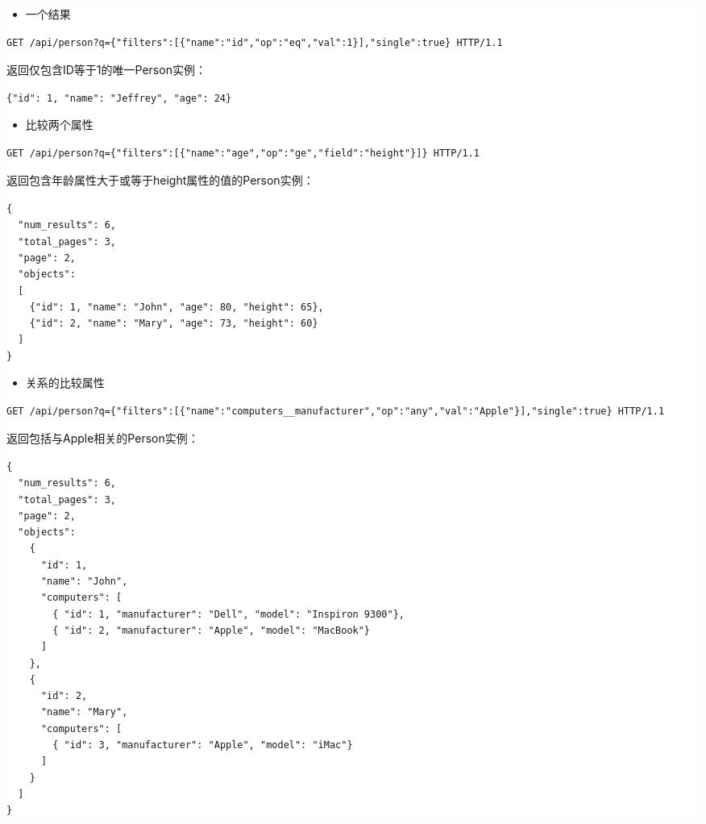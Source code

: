  * 一个结果

  ```
  GET /api/person?q={"filters":[{"name":"id","op":"eq","val":1}],"single":true} HTTP/1.1
  ```

  返回仅包含ID等于1的唯一Person实例：

  ```
  {"id": 1, "name": "Jeffrey", "age": 24}
  ```

  * 比较两个属性

  ```
  GET /api/person?q={"filters":[{"name":"age","op":"ge","field":"height"}]} HTTP/1.1
  ```

  返回包含年龄属性大于或等于height属性的值的Person实例：

  ```
  {
    "num_results": 6,
    "total_pages": 3,
    "page": 2,
    "objects":
    [
      {"id": 1, "name": "John", "age": 80, "height": 65},
      {"id": 2, "name": "Mary", "age": 73, "height": 60}
    ]
  }
  ```

  * 关系的比较属性

  ```
  GET /api/person?q={"filters":[{"name":"computers__manufacturer","op":"any","val":"Apple"}],"single":true} HTTP/1.1
  ```

  返回包括与Apple相关的Person实例：

  ```
  {
    "num_results": 6,
    "total_pages": 3,
    "page": 2,
    "objects":
      {
        "id": 1,
        "name": "John",
        "computers": [
          { "id": 1, "manufacturer": "Dell", "model": "Inspiron 9300"},
          { "id": 2, "manufacturer": "Apple", "model": "MacBook"}
        ]
      },
      {
        "id": 2,
        "name": "Mary",
        "computers": [
          { "id": 3, "manufacturer": "Apple", "model": "iMac"}
        ]
      }
    ]
  }
  ```
